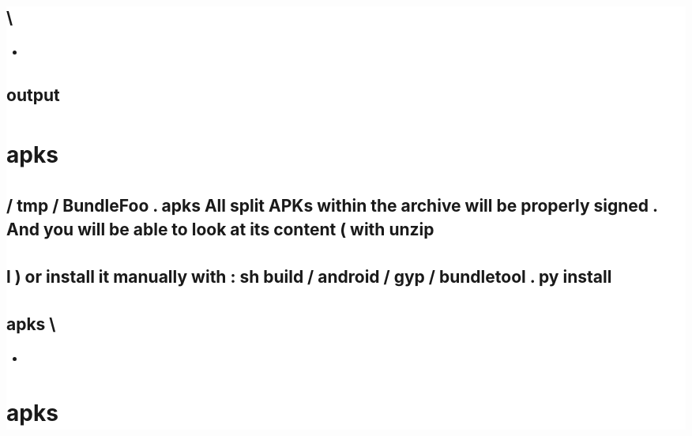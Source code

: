 \
-
-
output
-
apks
=
/
tmp
/
BundleFoo
.
apks
All
split
APKs
within
the
archive
will
be
properly
signed
.
And
you
will
be
able
to
look
at
its
content
(
with
unzip
-
l
)
or
install
it
manually
with
:
sh
build
/
android
/
gyp
/
bundletool
.
py
install
-
apks
\
-
-
apks
=